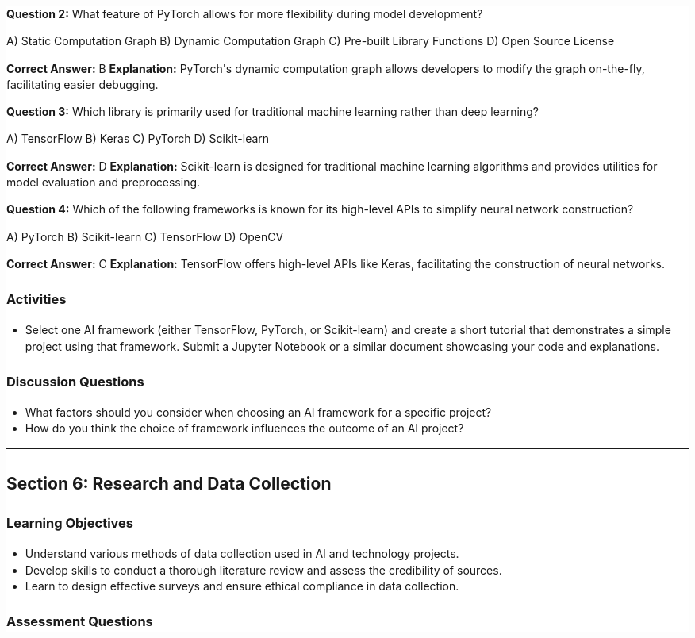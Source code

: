 **Question 2:** What feature of PyTorch allows for more flexibility during model development?

  A) Static Computation Graph
  B) Dynamic Computation Graph
  C) Pre-built Library Functions
  D) Open Source License

**Correct Answer:** B
**Explanation:** PyTorch's dynamic computation graph allows developers to modify the graph on-the-fly, facilitating easier debugging.

**Question 3:** Which library is primarily used for traditional machine learning rather than deep learning?

  A) TensorFlow
  B) Keras
  C) PyTorch
  D) Scikit-learn

**Correct Answer:** D
**Explanation:** Scikit-learn is designed for traditional machine learning algorithms and provides utilities for model evaluation and preprocessing.

**Question 4:** Which of the following frameworks is known for its high-level APIs to simplify neural network construction?

  A) PyTorch
  B) Scikit-learn
  C) TensorFlow
  D) OpenCV

**Correct Answer:** C
**Explanation:** TensorFlow offers high-level APIs like Keras, facilitating the construction of neural networks.

### Activities
- Select one AI framework (either TensorFlow, PyTorch, or Scikit-learn) and create a short tutorial that demonstrates a simple project using that framework. Submit a Jupyter Notebook or a similar document showcasing your code and explanations.

### Discussion Questions
- What factors should you consider when choosing an AI framework for a specific project?
- How do you think the choice of framework influences the outcome of an AI project?

---

## Section 6: Research and Data Collection

### Learning Objectives
- Understand various methods of data collection used in AI and technology projects.
- Develop skills to conduct a thorough literature review and assess the credibility of sources.
- Learn to design effective surveys and ensure ethical compliance in data collection.

### Assessment Questions
